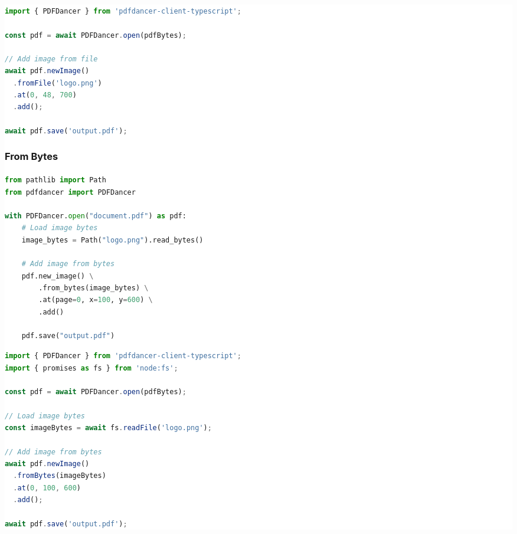   </TabItem>
  <TabItem value="typescript" label="TypeScript">

```typescript
import { PDFDancer } from 'pdfdancer-client-typescript';

const pdf = await PDFDancer.open(pdfBytes);

// Add image from file
await pdf.newImage()
  .fromFile('logo.png')
  .at(0, 48, 700)
  .add();

await pdf.save('output.pdf');
```

  </TabItem>
  <TabItem value="java" label="Java">

  </TabItem>
</Tabs>

### From Bytes

<Tabs>
  <TabItem value="python" label="Python">

```python
from pathlib import Path
from pdfdancer import PDFDancer

with PDFDancer.open("document.pdf") as pdf:
    # Load image bytes
    image_bytes = Path("logo.png").read_bytes()

    # Add image from bytes
    pdf.new_image() \
        .from_bytes(image_bytes) \
        .at(page=0, x=100, y=600) \
        .add()

    pdf.save("output.pdf")
```

  </TabItem>
  <TabItem value="typescript" label="TypeScript">

```typescript
import { PDFDancer } from 'pdfdancer-client-typescript';
import { promises as fs } from 'node:fs';

const pdf = await PDFDancer.open(pdfBytes);

// Load image bytes
const imageBytes = await fs.readFile('logo.png');

// Add image from bytes
await pdf.newImage()
  .fromBytes(imageBytes)
  .at(0, 100, 600)
  .add();

await pdf.save('output.pdf');
```
